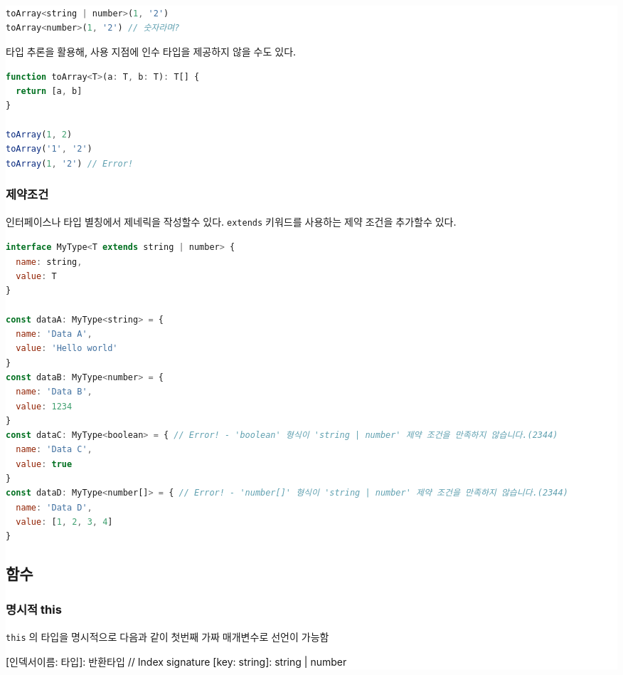 ```js
toArray<string | number>(1, '2')
toArray<number>(1, '2') // 숫자라며?
```

타입 추론을 활용해, 사용 지점에 인수 타입을 제공하지 않을 수도 있다.

```js
function toArray<T>(a: T, b: T): T[] {
  return [a, b]
}

toArray(1, 2)
toArray('1', '2')
toArray(1, '2') // Error!
```

### 제약조건
인터페이스나 타입 별칭에서 제네릭을 작성할수 있다.
`extends` 키워드를 사용하는 제약 조건을 추가할수 있다.

```js
interface MyType<T extends string | number> {
  name: string,
  value: T
}

const dataA: MyType<string> = {
  name: 'Data A',
  value: 'Hello world'
}
const dataB: MyType<number> = {
  name: 'Data B',
  value: 1234
}
const dataC: MyType<boolean> = { // Error! - 'boolean' 형식이 'string | number' 제약 조건을 만족하지 않습니다.(2344)
  name: 'Data C',
  value: true
}
const dataD: MyType<number[]> = { // Error! - 'number[]' 형식이 'string | number' 제약 조건을 만족하지 않습니다.(2344)
  name: 'Data D',
  value: [1, 2, 3, 4]
}
```

## 함수

### 명시적 this

`this` 의 타입을 명시적으로 다음과 같이 첫번째 가짜 매개변수로 선언이 가능함


  [인덱서이름: 타입]: 반환타입 // Index signature
  [key: string]: string | number